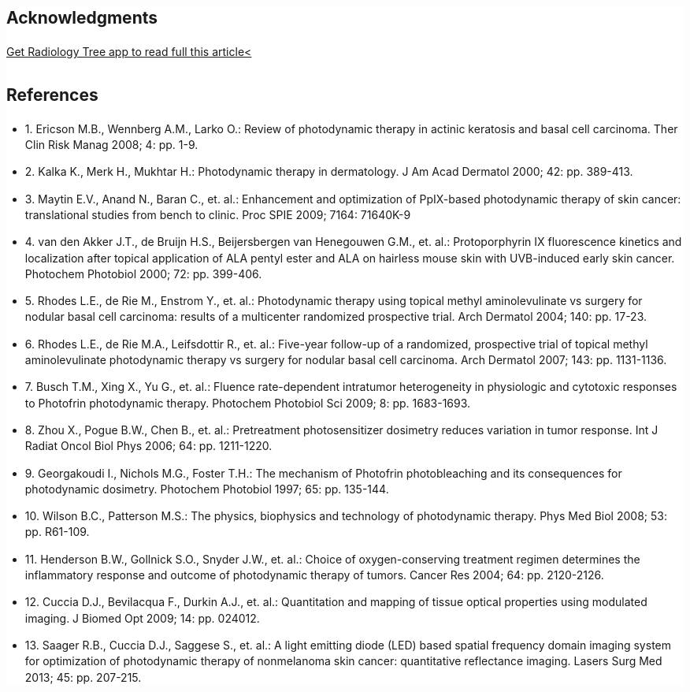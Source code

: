 ## Acknowledgments

[Get Radiology Tree app to read full this article<](https://clinicalpub.com/app)

## References

- 1\. Ericson M.B., Wennberg A.M., Larko O.: Review of photodynamic therapy in actinic keratosis and basal cell carcinoma. Ther Clin Risk Manag 2008; 4: pp. 1-9.


- 2\. Kalka K., Merk H., Mukhtar H.: Photodynamic therapy in dermatology. J Am Acad Dermatol 2000; 42: pp. 389-413.


- 3\. Maytin E.V., Anand N., Baran C., et. al.: Enhancement and optimization of PpIX-based photodynamic therapy of skin cancer: translational studies from bench to clinic. Proc SPIE 2009; 7164: 71640K-9


- 4\. van den Akker J.T., de Bruijn H.S., Beijersbergen van Henegouwen G.M., et. al.: Protoporphyrin IX fluorescence kinetics and localization after topical application of ALA pentyl ester and ALA on hairless mouse skin with UVB-induced early skin cancer. Photochem Photobiol 2000; 72: pp. 399-406.


- 5\. Rhodes L.E., de Rie M., Enstrom Y., et. al.: Photodynamic therapy using topical methyl aminolevulinate vs surgery for nodular basal cell carcinoma: results of a multicenter randomized prospective trial. Arch Dermatol 2004; 140: pp. 17-23.


- 6\. Rhodes L.E., de Rie M.A., Leifsdottir R., et. al.: Five-year follow-up of a randomized, prospective trial of topical methyl aminolevulinate photodynamic therapy vs surgery for nodular basal cell carcinoma. Arch Dermatol 2007; 143: pp. 1131-1136.


- 7\. Busch T.M., Xing X., Yu G., et. al.: Fluence rate-dependent intratumor heterogeneity in physiologic and cytotoxic responses to Photofrin photodynamic therapy. Photochem Photobiol Sci 2009; 8: pp. 1683-1693.


- 8\. Zhou X., Pogue B.W., Chen B., et. al.: Pretreatment photosensitizer dosimetry reduces variation in tumor response. Int J Radiat Oncol Biol Phys 2006; 64: pp. 1211-1220.


- 9\. Georgakoudi I., Nichols M.G., Foster T.H.: The mechanism of Photofrin photobleaching and its consequences for photodynamic dosimetry. Photochem Photobiol 1997; 65: pp. 135-144.


- 10\. Wilson B.C., Patterson M.S.: The physics, biophysics and technology of photodynamic therapy. Phys Med Biol 2008; 53: pp. R61-109.


- 11\. Henderson B.W., Gollnick S.O., Snyder J.W., et. al.: Choice of oxygen-conserving treatment regimen determines the inflammatory response and outcome of photodynamic therapy of tumors. Cancer Res 2004; 64: pp. 2120-2126.


- 12\. Cuccia D.J., Bevilacqua F., Durkin A.J., et. al.: Quantitation and mapping of tissue optical properties using modulated imaging. J Biomed Opt 2009; 14: pp. 024012.


- 13\. Saager R.B., Cuccia D.J., Saggese S., et. al.: A light emitting diode (LED) based spatial frequency domain imaging system for optimization of photodynamic therapy of nonmelanoma skin cancer: quantitative reflectance imaging. Lasers Surg Med 2013; 45: pp. 207-215.

